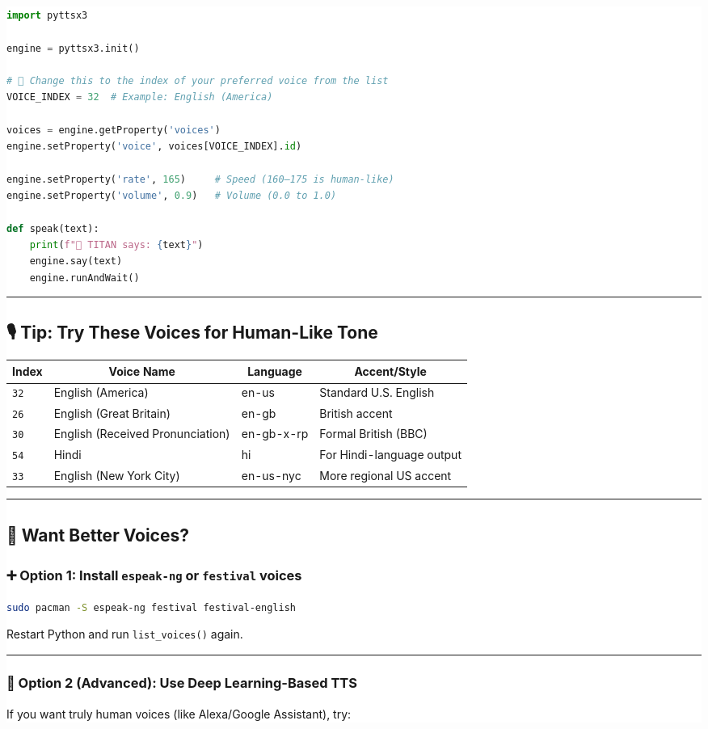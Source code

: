 ```python
import pyttsx3

engine = pyttsx3.init()

# 🔄 Change this to the index of your preferred voice from the list
VOICE_INDEX = 32  # Example: English (America)

voices = engine.getProperty('voices')
engine.setProperty('voice', voices[VOICE_INDEX].id)

engine.setProperty('rate', 165)     # Speed (160–175 is human-like)
engine.setProperty('volume', 0.9)   # Volume (0.0 to 1.0)

def speak(text):
    print(f"🤖 TITAN says: {text}")
    engine.say(text)
    engine.runAndWait()
```

---

## 🎙️ Tip: Try These Voices for Human-Like Tone

| Index | Voice Name                       | Language   | Accent/Style              |
| ----- | -------------------------------- | ---------- | ------------------------- |
| `32`  | English (America)                | en-us      | Standard U.S. English     |
| `26`  | English (Great Britain)          | en-gb      | British accent            |
| `30`  | English (Received Pronunciation) | en-gb-x-rp | Formal British (BBC)      |
| `54`  | Hindi                            | hi         | For Hindi-language output |
| `33`  | English (New York City)          | en-us-nyc  | More regional US accent   |

---

## 🔄 Want Better Voices?

### ➕ Option 1: Install `espeak-ng` or `festival` voices

```bash
sudo pacman -S espeak-ng festival festival-english
```

Restart Python and run `list_voices()` again.

---

### 🧠 Option 2 (Advanced): Use Deep Learning-Based TTS

If you want truly human voices (like Alexa/Google Assistant), try:
